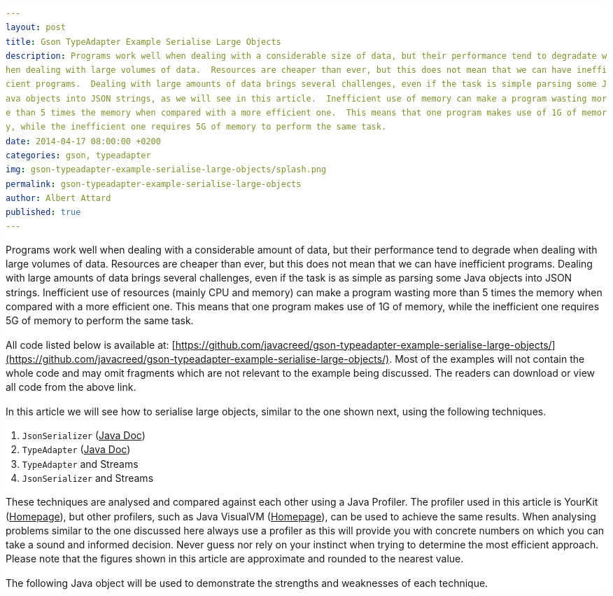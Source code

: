 ```yaml
---
layout: post
title: Gson TypeAdapter Example Serialise Large Objects
description: Programs work well when dealing with a considerable size of data, but their performance tend to degradate when dealing with large volumes of data.  Resources are cheaper than ever, but this does not mean that we can have inefficient programs.  Dealing with large amounts of data brings several challenges, even if the task is simple parsing some Java objects into JSON strings, as we will see in this article.  Inefficient use of memory can make a program wasting more than 5 times the memory when compared with a more efficient one.  This means that one program makes use of 1G of memory, while the inefficient one requires 5G of memory to perform the same task.
date: 2014-04-17 08:00:00 +0200
categories: gson, typeadapter
img: gson-typeadapter-example-serialise-large-objects/splash.png
permalink: gson-typeadapter-example-serialise-large-objects
author: Albert Attard
published: true
---
```


Programs work well when dealing with a considerable amount of data, but their performance tend to degrade when dealing with large volumes of data.  Resources are cheaper than ever, but this does not mean that we can have inefficient programs.  Dealing with large amounts of data brings several challenges, even if the task is as simple as parsing some Java objects into JSON strings.  Inefficient use of resources (mainly CPU and memory) can make a program wasting more than 5 times the memory when compared with a more efficient one.  This means that one program makes use of 1G of memory, while the inefficient one requires 5G of memory to perform the same task.

All code listed below is available at: [https://github.com/javacreed/gson-typeadapter-example-serialise-large-objects/](https://github.com/javacreed/gson-typeadapter-example-serialise-large-objects/).  Most of the examples will not contain the whole code and may omit fragments which are not relevant to the example being discussed. The readers can download or view all code from the above link.

In this article we will see how to serialise large objects, similar to the one shown next, using the following techniques.

1. `JsonSerializer` ([Java Doc](https://google.github.io/gson/apidocs/com/google/gson/JsonSerializer.html))
1. `TypeAdapter` ([Java Doc](https://google.github.io/gson/apidocs/com/google/gson/TypeAdapter.html))
1. `TypeAdapter` and Streams
1. `JsonSerializer` and Streams

These techniques are analysed and compared against each other using a Java Profiler.  The profiler used in this article is YourKit ([Homepage](http://www.yourkit.com/java/profiler/)), but other profilers, such as Java VisualVM ([Homepage](http://docs.oracle.com/javase/7/docs/technotes/guides/visualvm/)), can be used to achieve the same results.  When analysing problems similar to the one discussed here always use a profiler as this will provide you with concrete numbers on which you can take a sound and informed decision.  Never guess nor rely on your instinct when trying to determine the most efficient approach.  Please note that the figures shown in this article are approximate and rounded to the nearest value.

The following Java object will be used to demonstrate the strengths and weaknesses of each technique.
